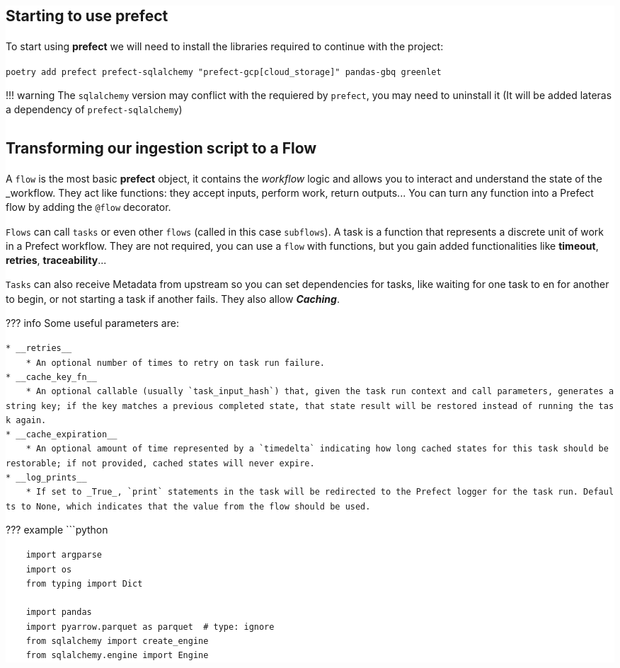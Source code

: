 ## Starting to use prefect

To start using __prefect__ we will need to install the libraries required to continue with the project:
```properties
poetry add prefect prefect-sqlalchemy "prefect-gcp[cloud_storage]" pandas-gbq greenlet
```
!!! warning 
    The `sqlalchemy` version may conflict with the requiered by `prefect`, you may need to uninstall it (It will be added lateras a dependency of `prefect-sqlalchemy`)

## Transforming our ingestion script to a Flow

A `flow` is the most basic __prefect__ object, it contains the _workflow_ logic and allows you to interact and understand the state of the _workflow. They act like functions: they accept inputs, perform work, return outputs...
You can turn any function into a Prefect flow by adding the `@flow` decorator.

`Flows` can call `tasks` or even other `flows` (called in this case `subflows`). A task is a function that represents a discrete unit of work in a Prefect workflow. They are not required, you can use a `flow` with functions, but you gain added functionalities like __timeout__, __retries__, __traceability__...

`Tasks` can also receive Metadata from upstream so you can set dependencies for tasks, like waiting for one task to en for another to begin, or not starting a task if another fails. They also allow _**Caching**_.

??? info
    Some useful parameters are:
    
    * __retries__
        * An optional number of times to retry on task run failure.
    * __cache_key_fn__ 
        * An optional callable (usually `task_input_hash`) that, given the task run context and call parameters, generates a string key; if the key matches a previous completed state, that state result will be restored instead of running the task again.
    * __cache_expiration__
        * An optional amount of time represented by a `timedelta` indicating how long cached states for this task should be restorable; if not provided, cached states will never expire.    
    * __log_prints__
        * If set to _True_, `print` statements in the task will be redirected to the Prefect logger for the task run. Defaults to None, which indicates that the value from the flow should be used.




??? example
    ```python

        import argparse
        import os
        from typing import Dict

        import pandas
        import pyarrow.parquet as parquet  # type: ignore
        from sqlalchemy import create_engine
        from sqlalchemy.engine import Engine
